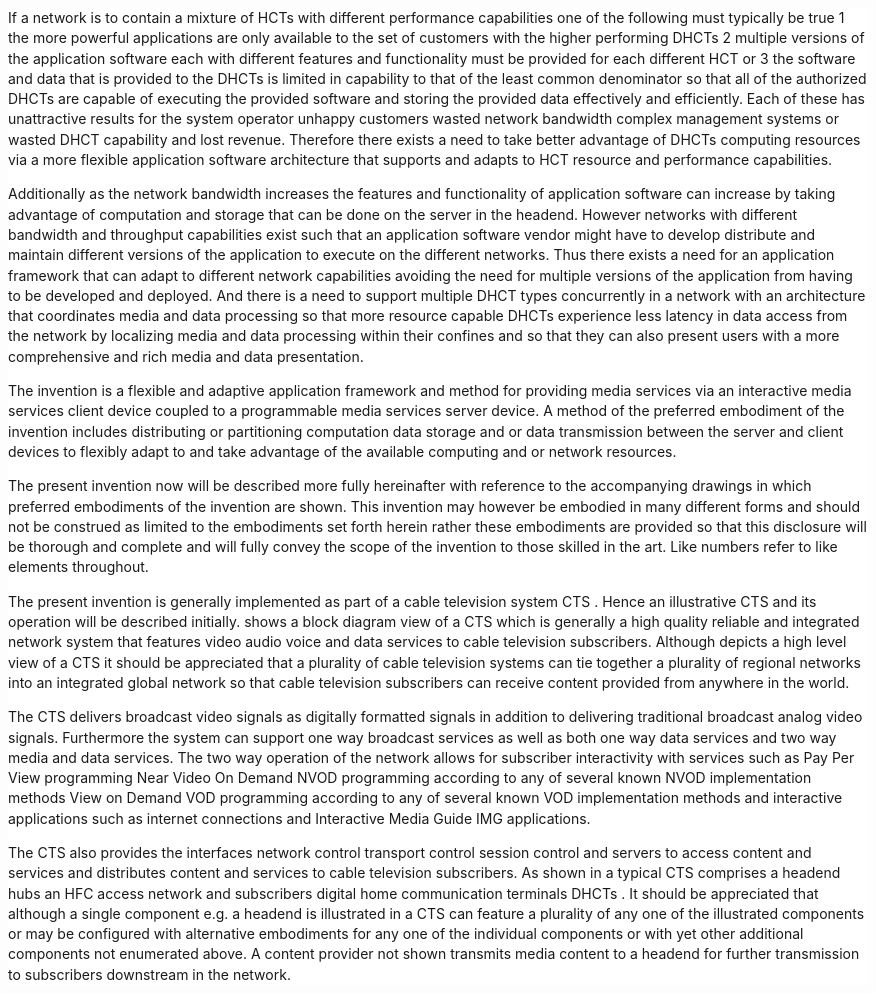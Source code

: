 If a network is to contain a mixture of HCTs with different performance capabilities one of the following must typically be true 1 the more powerful applications are only available to the set of customers with the higher performing DHCTs 2 multiple versions of the application software each with different features and functionality must be provided for each different HCT or 3 the software and data that is provided to the DHCTs is limited in capability to that of the least common denominator so that all of the authorized DHCTs are capable of executing the provided software and storing the provided data effectively and efficiently. Each of these has unattractive results for the system operator unhappy customers wasted network bandwidth complex management systems or wasted DHCT capability and lost revenue. Therefore there exists a need to take better advantage of DHCTs computing resources via a more flexible application software architecture that supports and adapts to HCT resource and performance capabilities.

Additionally as the network bandwidth increases the features and functionality of application software can increase by taking advantage of computation and storage that can be done on the server in the headend. However networks with different bandwidth and throughput capabilities exist such that an application software vendor might have to develop distribute and maintain different versions of the application to execute on the different networks. Thus there exists a need for an application framework that can adapt to different network capabilities avoiding the need for multiple versions of the application from having to be developed and deployed. And there is a need to support multiple DHCT types concurrently in a network with an architecture that coordinates media and data processing so that more resource capable DHCTs experience less latency in data access from the network by localizing media and data processing within their confines and so that they can also present users with a more comprehensive and rich media and data presentation.

The invention is a flexible and adaptive application framework and method for providing media services via an interactive media services client device coupled to a programmable media services server device. A method of the preferred embodiment of the invention includes distributing or partitioning computation data storage and or data transmission between the server and client devices to flexibly adapt to and take advantage of the available computing and or network resources.

The present invention now will be described more fully hereinafter with reference to the accompanying drawings in which preferred embodiments of the invention are shown. This invention may however be embodied in many different forms and should not be construed as limited to the embodiments set forth herein rather these embodiments are provided so that this disclosure will be thorough and complete and will fully convey the scope of the invention to those skilled in the art. Like numbers refer to like elements throughout.

The present invention is generally implemented as part of a cable television system CTS . Hence an illustrative CTS and its operation will be described initially. shows a block diagram view of a CTS which is generally a high quality reliable and integrated network system that features video audio voice and data services to cable television subscribers. Although depicts a high level view of a CTS it should be appreciated that a plurality of cable television systems can tie together a plurality of regional networks into an integrated global network so that cable television subscribers can receive content provided from anywhere in the world.

The CTS delivers broadcast video signals as digitally formatted signals in addition to delivering traditional broadcast analog video signals. Furthermore the system can support one way broadcast services as well as both one way data services and two way media and data services. The two way operation of the network allows for subscriber interactivity with services such as Pay Per View programming Near Video On Demand NVOD programming according to any of several known NVOD implementation methods View on Demand VOD programming according to any of several known VOD implementation methods and interactive applications such as internet connections and Interactive Media Guide IMG applications.

The CTS also provides the interfaces network control transport control session control and servers to access content and services and distributes content and services to cable television subscribers. As shown in a typical CTS comprises a headend hubs an HFC access network and subscribers digital home communication terminals DHCTs . It should be appreciated that although a single component e.g. a headend is illustrated in a CTS can feature a plurality of any one of the illustrated components or may be configured with alternative embodiments for any one of the individual components or with yet other additional components not enumerated above. A content provider not shown transmits media content to a headend for further transmission to subscribers downstream in the network.
